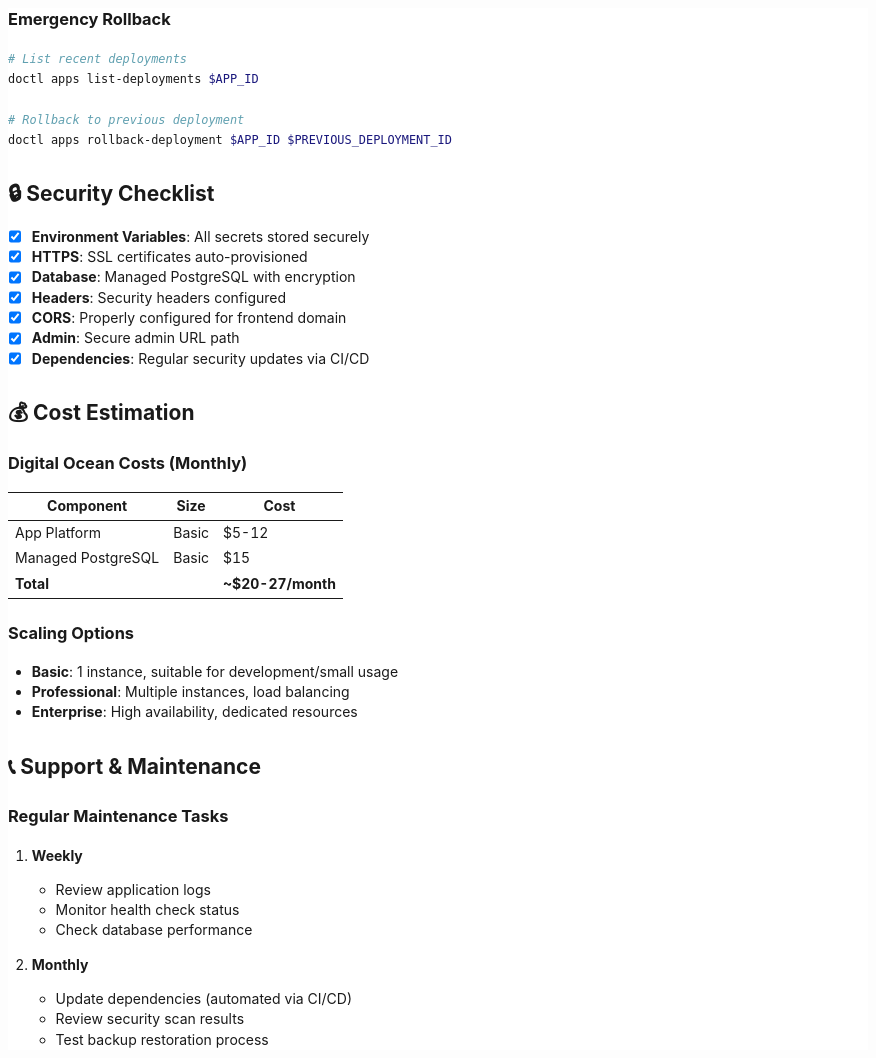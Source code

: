 ### Emergency Rollback

```bash
# List recent deployments
doctl apps list-deployments $APP_ID

# Rollback to previous deployment
doctl apps rollback-deployment $APP_ID $PREVIOUS_DEPLOYMENT_ID
```

## 🔒 Security Checklist

- [x] **Environment Variables**: All secrets stored securely
- [x] **HTTPS**: SSL certificates auto-provisioned
- [x] **Database**: Managed PostgreSQL with encryption
- [x] **Headers**: Security headers configured
- [x] **CORS**: Properly configured for frontend domain
- [x] **Admin**: Secure admin URL path
- [x] **Dependencies**: Regular security updates via CI/CD

## 💰 Cost Estimation

### Digital Ocean Costs (Monthly)

| Component | Size | Cost |
|-----------|------|------|
| App Platform | Basic | $5-12 |
| Managed PostgreSQL | Basic | $15 |
| **Total** | | **~$20-27/month** |

### Scaling Options

- **Basic**: 1 instance, suitable for development/small usage
- **Professional**: Multiple instances, load balancing
- **Enterprise**: High availability, dedicated resources

## 📞 Support & Maintenance

### Regular Maintenance Tasks

1. **Weekly**
   - Review application logs
   - Monitor health check status
   - Check database performance

2. **Monthly**
   - Update dependencies (automated via CI/CD)
   - Review security scan results
   - Test backup restoration process
